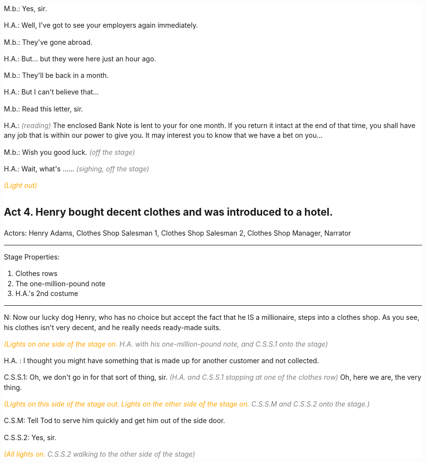 M.b.: Yes, sir.

H.A.: Well, I've got to see your employers again immediately.

M.b.: They've gone abroad.

H.A.: But... but they were here just an hour ago.

M.b.: They'll be back in a month.

H.A.: But I can't believe that...

M.b.: Read this letter, sir.

H.A.: <font color=grey>*(reading)*</font> The enclosed Bank Note is lent to your for one month. If you return it intact at the end of that time, you shall have any job that is within our power to give you. It may interest you to know that we have a bet on you...

M.b.: Wish you good luck. <font color=grey>*(off the stage)*</font>

H.A.: Wait, what's ...... <font color=grey>*(sighing, off the stage)*</font>

<font color=orange>*(Light out)*</font>


## Act 4. Henry bought decent clothes and was introduced to a hotel.

Actors: Henry Adams, Clothes Shop Salesman 1, Clothes Shop Salesman 2, Clothes Shop Manager, Narrator

---

Stage Properties:
1. Clothes rows
2. The one-million-pound note
3. H.A.'s 2nd costume
---

N: Now our lucky dog Henry, who has no choice but accept the fact that he IS a millionaire, steps into a clothes shop. As you see, his clothes isn't very decent, and he really needs ready-made suits.

<font color=orange>*(Lights on one side of the stage on.</font><font color=grey> H.A. with his one-million-pound note, and C.S.S.1 onto the stage)*</font>

H.A. : I thought you might have something that is made up for another customer and not collected.

C.S.S.1: Oh, we don't go in for that sort of thing, sir. <font color=grey>*(H.A. and C.S.S.1 stopping at one of the clothes row)*</font> Oh, here we are, the very thing.

<font color=orange>*(Lights on this side of the stage out. Lights on the other side of the stage on.</font><font color=grey> C.S.S.M and C.S.S.2 onto the stage.)*</font>

C.S.M: Tell Tod to serve him quickly and get him out of the side door.

C.S.S.2: Yes, sir.

<font color=orange>*(All lights on.</font><font color=grey> C.S.S.2 walking to the other side of the stage)*</font>
